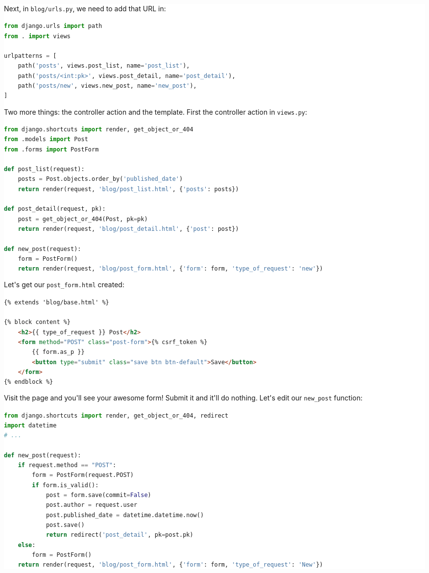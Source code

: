 Next, in `blog/urls.py`, we need to add that URL in:
```python
from django.urls import path
from . import views

urlpatterns = [
    path('posts', views.post_list, name='post_list'),
    path('posts/<int:pk>', views.post_detail, name='post_detail'),
    path('posts/new', views.new_post, name='new_post'),
]
```
Two more things: the controller action and the template. First the controller action in `views.py`:
```python
from django.shortcuts import render, get_object_or_404
from .models import Post
from .forms import PostForm

def post_list(request):
    posts = Post.objects.order_by('published_date')
    return render(request, 'blog/post_list.html', {'posts': posts})

def post_detail(request, pk):
    post = get_object_or_404(Post, pk=pk)
    return render(request, 'blog/post_detail.html', {'post': post})

def new_post(request):
    form = PostForm()
    return render(request, 'blog/post_form.html', {'form': form, 'type_of_request': 'new'})
```

Let's get our `post_form.html` created:
```html
{% extends 'blog/base.html' %}

{% block content %}
    <h2>{{ type_of_request }} Post</h2>
    <form method="POST" class="post-form">{% csrf_token %}
        {{ form.as_p }}
        <button type="submit" class="save btn btn-default">Save</button>
    </form>
{% endblock %}
```

Visit the page and you'll see your awesome form! Submit it and it'll do nothing. Let's edit our `new_post` function:
```python
from django.shortcuts import render, get_object_or_404, redirect
import datetime
# ...

def new_post(request):
    if request.method == "POST":
        form = PostForm(request.POST)
        if form.is_valid():
            post = form.save(commit=False)
            post.author = request.user
            post.published_date = datetime.datetime.now()
            post.save()
            return redirect('post_detail', pk=post.pk)
    else:
        form = PostForm()
    return render(request, 'blog/post_form.html', {'form': form, 'type_of_request': 'New'})
```
